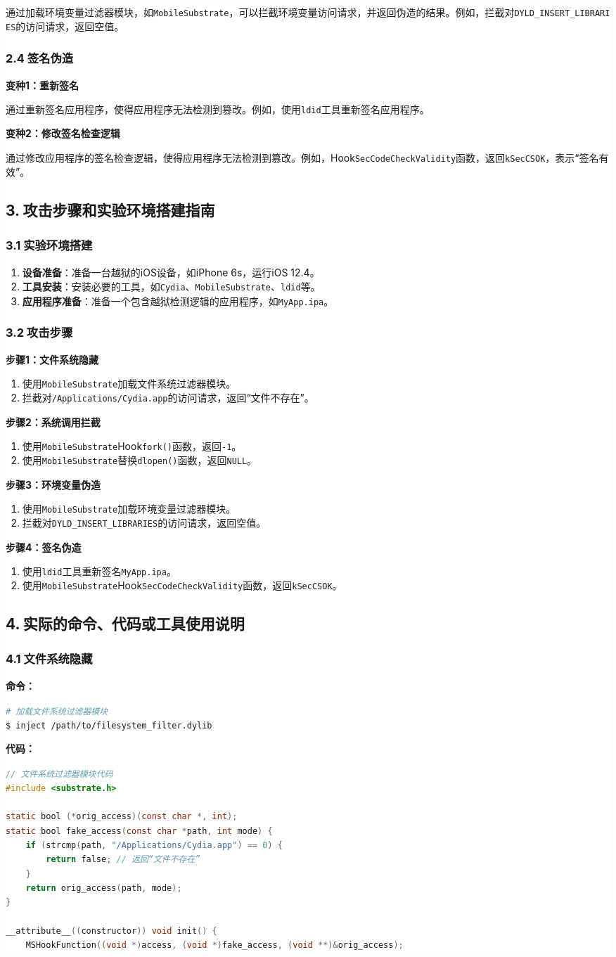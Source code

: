 通过加载环境变量过滤器模块，如`MobileSubstrate`，可以拦截环境变量访问请求，并返回伪造的结果。例如，拦截对`DYLD_INSERT_LIBRARIES`的访问请求，返回空值。

### 2.4 签名伪造

**变种1：重新签名**

通过重新签名应用程序，使得应用程序无法检测到篡改。例如，使用`ldid`工具重新签名应用程序。

**变种2：修改签名检查逻辑**

通过修改应用程序的签名检查逻辑，使得应用程序无法检测到篡改。例如，Hook`SecCodeCheckValidity`函数，返回`kSecCSOK`，表示“签名有效”。

## 3. 攻击步骤和实验环境搭建指南

### 3.1 实验环境搭建

1. **设备准备**：准备一台越狱的iOS设备，如iPhone 6s，运行iOS 12.4。
2. **工具安装**：安装必要的工具，如`Cydia`、`MobileSubstrate`、`ldid`等。
3. **应用程序准备**：准备一个包含越狱检测逻辑的应用程序，如`MyApp.ipa`。

### 3.2 攻击步骤

**步骤1：文件系统隐藏**

1. 使用`MobileSubstrate`加载文件系统过滤器模块。
2. 拦截对`/Applications/Cydia.app`的访问请求，返回“文件不存在”。

**步骤2：系统调用拦截**

1. 使用`MobileSubstrate`Hook`fork()`函数，返回`-1`。
2. 使用`MobileSubstrate`替换`dlopen()`函数，返回`NULL`。

**步骤3：环境变量伪造**

1. 使用`MobileSubstrate`加载环境变量过滤器模块。
2. 拦截对`DYLD_INSERT_LIBRARIES`的访问请求，返回空值。

**步骤4：签名伪造**

1. 使用`ldid`工具重新签名`MyApp.ipa`。
2. 使用`MobileSubstrate`Hook`SecCodeCheckValidity`函数，返回`kSecCSOK`。

## 4. 实际的命令、代码或工具使用说明

### 4.1 文件系统隐藏

**命令：**

```bash
# 加载文件系统过滤器模块
$ inject /path/to/filesystem_filter.dylib
```

**代码：**

```objective-c
// 文件系统过滤器模块代码
#include <substrate.h>

static bool (*orig_access)(const char *, int);
static bool fake_access(const char *path, int mode) {
    if (strcmp(path, "/Applications/Cydia.app") == 0) {
        return false; // 返回“文件不存在”
    }
    return orig_access(path, mode);
}

__attribute__((constructor)) void init() {
    MSHookFunction((void *)access, (void *)fake_access, (void **)&orig_access);
```